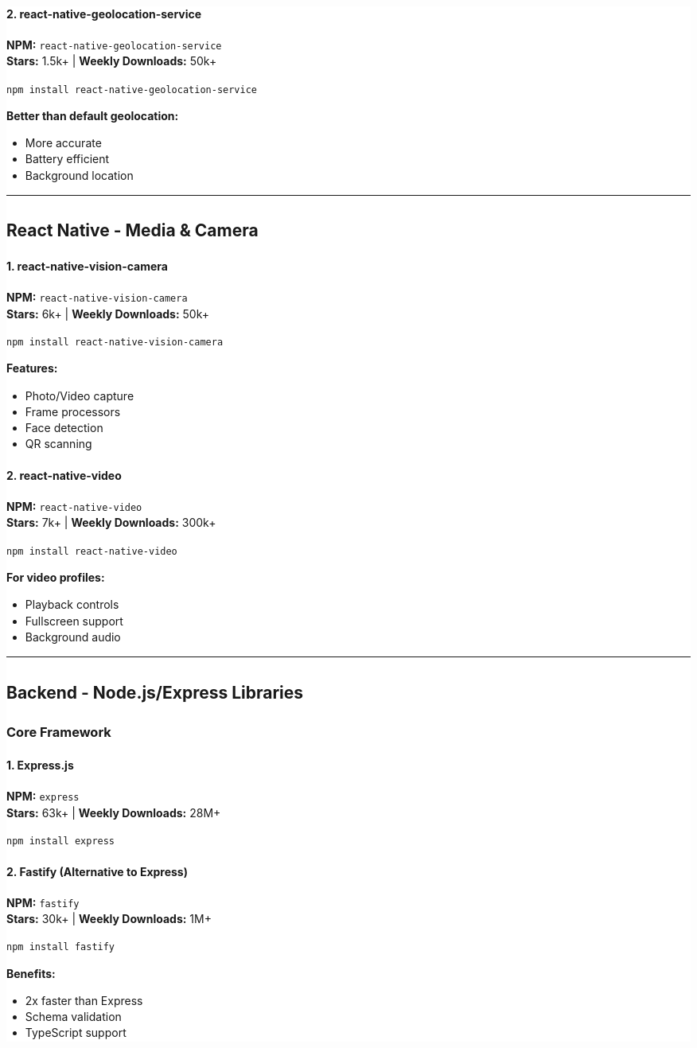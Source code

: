 #### 2. react-native-geolocation-service
**NPM:** `react-native-geolocation-service`  
**Stars:** 1.5k+ | **Weekly Downloads:** 50k+
```bash
npm install react-native-geolocation-service
```
**Better than default geolocation:**
- More accurate
- Battery efficient
- Background location

---

## React Native - Media & Camera

#### 1. react-native-vision-camera
**NPM:** `react-native-vision-camera`  
**Stars:** 6k+ | **Weekly Downloads:** 50k+
```bash
npm install react-native-vision-camera
```
**Features:**
- Photo/Video capture
- Frame processors
- Face detection
- QR scanning

#### 2. react-native-video
**NPM:** `react-native-video`  
**Stars:** 7k+ | **Weekly Downloads:** 300k+
```bash
npm install react-native-video
```
**For video profiles:**
- Playback controls
- Fullscreen support
- Background audio

---

## Backend - Node.js/Express Libraries

### Core Framework

#### 1. Express.js
**NPM:** `express`  
**Stars:** 63k+ | **Weekly Downloads:** 28M+
```bash
npm install express
```

#### 2. Fastify (Alternative to Express)
**NPM:** `fastify`  
**Stars:** 30k+ | **Weekly Downloads:** 1M+
```bash
npm install fastify
```
**Benefits:**
- 2x faster than Express
- Schema validation
- TypeScript support
